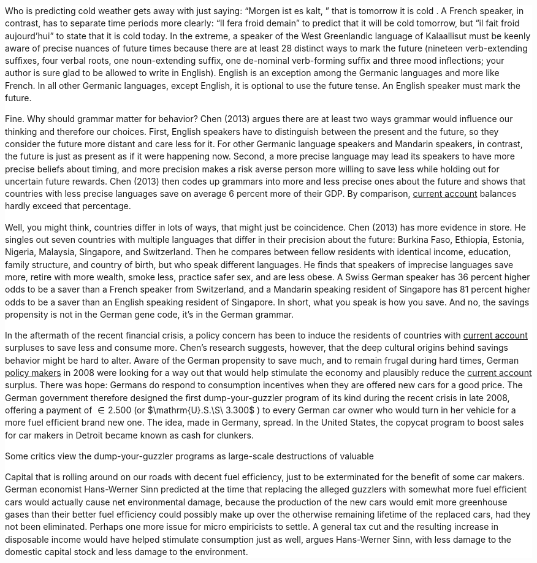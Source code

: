 Who is predicting cold weather gets away with just saying: “Morgen ist es kalt,  ” that is tomorrow it is cold . A French speaker,  in contrast,  has to separate time periods more clearly: “Il fera froid demain” to predict that it will be cold tomorrow,  but “il fait froid aujourd’hui” to state that it is cold today. In the extreme,  a speaker of the West Greenlandic language of Kalaallisut must be keenly aware of precise nuances of future times because there are at least 28 distinct ways to mark the future (nineteen verb-extending sufﬁxes,  four verbal roots,  one noun-extending sufﬁx,  one de-nominal verb-forming sufﬁx and three mood inﬂections; your author is sure glad to be allowed to write in English). English is an exception among the Germanic languages and more like French. In all other Germanic languages,  except English,  it is optional to use the future tense. An English speaker must mark the future.

Fine. Why should grammar matter for behavior? Chen (2013) argues there are at least two ways grammar would inﬂuence our thinking and therefore our choices. First,  English speakers have to distinguish between the present and the future,  so they consider the future more distant and care less for it. For other Germanic language speakers and Mandarin speakers,  in contrast,  the future is just as present as if it were happening now. Second,  a more precise language may lead its speakers to have more precise beliefs about timing,  and more precision makes a risk averse person more willing to save less while holding out for uncertain future rewards. Chen (2013) then codes up grammars into more and less precise ones about the future and shows that countries with less precise languages save on average 6 percent more of their GDP. By comparison,  [current account](Chapter%2014-%20Capital%20Flows%20and%20the%20Current%20Account.md) balances hardly exceed that percentage.

Well,  you might think,  countries differ in lots of ways,  that might just be coincidence. Chen (2013) has more evidence in store. He singles out seven countries with multiple languages that differ in their precision about the future: Burkina Faso,  Ethiopia,  Estonia,  Nigeria,  Malaysia,  Singapore,  and Switzerland. Then he compares between fellow residents with identical income,  education,  family structure,  and country of birth,  but who speak different languages. He ﬁnds that speakers of imprecise languages save more,  retire with more wealth,  smoke less,  practice safer sex,  and are less obese. A Swiss German speaker has 36 percent higher odds to be a saver than a French speaker from Switzerland,  and a Mandarin speaking resident of Singapore has 81 percent higher odds to be a saver than an English speaking resident of Singapore. In short,  what you speak is how you save. And no,  the savings propensity is not in the German gene code,  it’s in the German grammar.

In the aftermath of the recent ﬁnancial crisis,  a policy concern has been to induce the residents of countries with [current account](Chapter%2014-%20Capital%20Flows%20and%20the%20Current%20Account.md) surpluses to save less and consume more. Chen’s research suggests,  however,  that the deep cultural origins behind savings behavior might be hard to alter. Aware of the German propensity to save much,  and to remain frugal during hard times,  German [policy makers](../Bridgewater/Chapters/Inflationary%20Depressions%20and%20Currency%20Crises.md) in 2008 were looking for a way out that would help stimulate the economy and plausibly reduce the [current account](Chapter%2014-%20Capital%20Flows%20and%20the%20Current%20Account.md) surplus. There was hope: Germans do respond to consumption incentives when they are offered new cars for a good price. The German government therefore designed the ﬁrst dump-your-guzzler program of its kind during the recent crisis in late 2008,  offering a payment of $\in2.500$ (or $\mathrm{U}.S.\S\ 3.300\$ ) to every German car owner who would turn in her vehicle for a more fuel efﬁcient brand new one. The idea,  made in Germany,  spread. In the United States,  the copycat program to boost sales for car makers in Detroit became known as cash for clunkers.

Some critics view the dump-your-guzzler programs as large-scale destructions of valuable

Capital that is rolling around on our roads with decent fuel efﬁciency,  just to be exterminated for the beneﬁt of some car makers. German economist Hans-Werner Sinn predicted at the time that replacing the alleged guzzlers with somewhat more fuel efﬁcient cars would actually cause net environmental damage,  because the production of the new cars would emit more greenhouse gases than their better fuel efﬁciency could possibly make up over the otherwise remaining lifetime of the replaced cars,  had they not been eliminated. Perhaps one more issue for micro empiricists to settle. A general tax cut and the resulting increase in disposable income would have helped stimulate consumption just as well,  argues Hans-Werner Sinn,  with less damage to the domestic capital stock and less damage to the environment.
